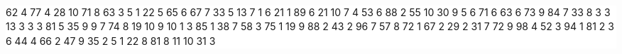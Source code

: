 62 4
77 4
28 10
71 8
63 3
5 1
22 5
65 6
67 7
33 5
13 7
1 6
21 1
89 6
21 10
7 4
53 6
88 2
55 10
30 9
5 6
71 6
63 6
73 9
84 7
33 8
3 3
13 3
3 3
81 5
35 9
9 7
74 8
19 10
9 10
1 3
85 1
38 7
58 3
75 1
19 9
88 2
43 2
96 7
57 8
72 1
67 2
29 2
31 7
72 9
98 4
52 3
94 1
81 2
3 6
44 4
66 2
47 9
35 2
5 1
22 8
81 8
11 10
31 3